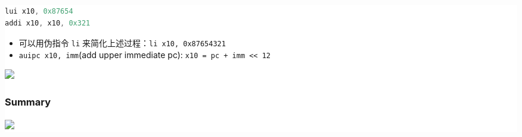 ```asm
lui x10, 0x87654
addi x10, x10, 0x321
```

- 可以用伪指令 `li` 来简化上述过程：`li x10, 0x87654321`
- `auipc x10, imm`(add upper immediate pc): `x10 = pc + imm << 12`

![](https://cdn.jsdelivr.net/gh/KinnariyaMamaTanha/Images@images/20250202200112986.png)

### Summary

![](https://cdn.jsdelivr.net/gh/KinnariyaMamaTanha/Images@images/20250202200158345.png)
